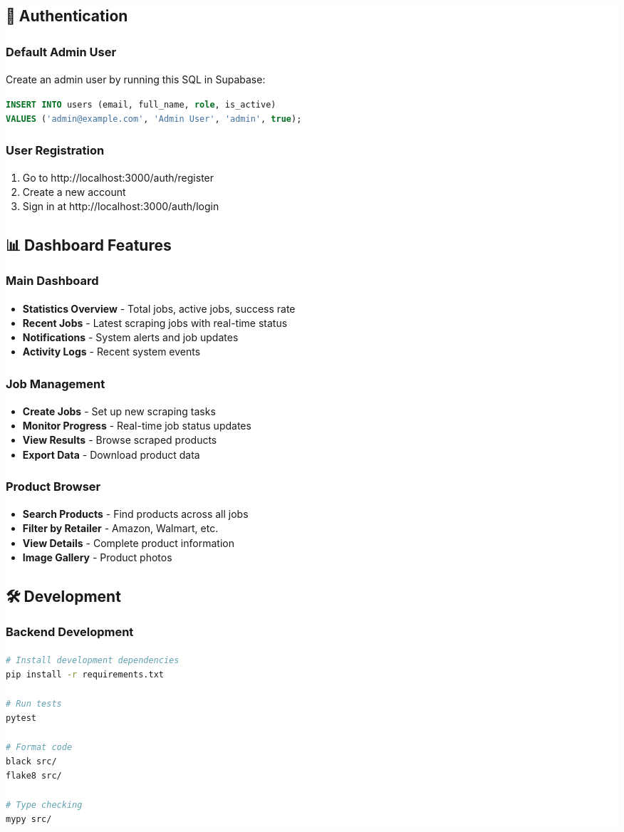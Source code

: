 ## 🔐 Authentication

### Default Admin User

Create an admin user by running this SQL in Supabase:

```sql
INSERT INTO users (email, full_name, role, is_active) 
VALUES ('admin@example.com', 'Admin User', 'admin', true);
```

### User Registration

1. Go to http://localhost:3000/auth/register
2. Create a new account
3. Sign in at http://localhost:3000/auth/login

## 📊 Dashboard Features

### Main Dashboard
- **Statistics Overview** - Total jobs, active jobs, success rate
- **Recent Jobs** - Latest scraping jobs with real-time status
- **Notifications** - System alerts and job updates
- **Activity Logs** - Recent system events

### Job Management
- **Create Jobs** - Set up new scraping tasks
- **Monitor Progress** - Real-time job status updates
- **View Results** - Browse scraped products
- **Export Data** - Download product data

### Product Browser
- **Search Products** - Find products across all jobs
- **Filter by Retailer** - Amazon, Walmart, etc.
- **View Details** - Complete product information
- **Image Gallery** - Product photos

## 🛠️ Development

### Backend Development

```bash
# Install development dependencies
pip install -r requirements.txt

# Run tests
pytest

# Format code
black src/
flake8 src/

# Type checking
mypy src/
```
